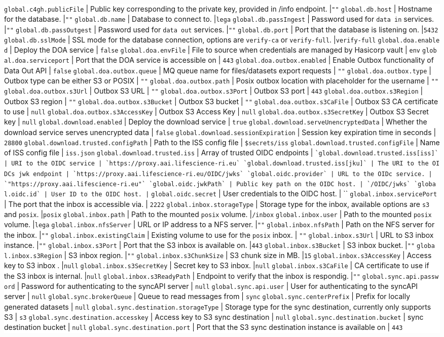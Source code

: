 `global.c4gh.publicFile` | Public key corresponding to the private key, provided in /info endpoint. |`""`
`global.db.host` | Hostname for the database. |`""`
`global.db.name` | Database to connect to. |`lega`
`global.db.passIngest` | Password used for `data in` services. |`""`
`global.db.passOutgest` | Password used for `data out` services. |`""`
`global.db.port` | Port that the database is listening on. |`5432`
`global.db.sslMode` | SSL mode for the database connection, options are `verify-ca` or `verify-full`. |`verify-full`
`global.doa.enabled` | Deploy the DOA service | `false`
`global.doa.envFile` | File to source when credentials are managed by Hasicorp vault | `env`
`global.doa.serviceport` | Port that the DOA service is accessible on | `443`
`global.doa.outbox.enabled` | Enable Outbox functionality of Data Out API | `false`
`global.doa.outbox.queue` | MQ queue name for files/datasets export requests | `""`
`global.doa.outbox.type` | Outbox type can be either S3 or POSIX | `""`
`global.doa.outbox.path` | Posix outbox location with placeholder for the username | `""`
`global.doa.outbox.s3Url` | Outbox S3 URL | `""`
`global.doa.outbox.s3Port` | Outbox S3 port | `443`
`global.doa.outbox.s3Region` | Outbox S3 region | `""`
`global.doa.outbox.s3Bucket` | Outbox S3 bucket | `""`
`global.doa.outbox.s3CaFile` | Outbox S3 CA certificate to use | `null`
`global.doa.outbox.s3AccessKey` | Outbox S3 Access Key | `null`
`global.doa.outbox.s3SecretKey` | Outbox S3 Secret key | `null`
`global.download.enabled` | Deploy the download service | `true`
`global.download.serveUnencryptedData` | Whether the download service serves unencrypted data | `false`
`global.download.sessionExpiration` | Session key expiration time in seconds | `28800`
`global.download.trusted.configPath` | Path to the ISS config file | `$secrets/iss`
`global.download.trusted.configFile` | Name of ISS config file | `iss.json`
`global.download.trusted.iss` | Array of trusted OIDC endpoints | ``
`global.download.trusted.iss[iss]` | URI to the OIDC service | `https://proxy.aai.lifescience-ri.eu`
`global.download.trusted.iss[jku]` | The URI to the OIDCs jwk endpoint | `https://proxy.aai.lifescience-ri.eu/OIDC/jwks`
`global.oidc.provider` | URL to the OIDc service. | `"https://proxy.aai.lifescience-ri.eu"`
`global.oidc.jwkPath` | Public key path on the OIDC host. | `/OIDC/jwks`
`global.oidc.id` | User ID to the OIDC host. | ``
`global.oidc.secret` | User credentials to the OIDC host. | ``
`global.inbox.servicePort` | The port that the inbox is accessible via. | `2222`
`global.inbox.storageType` | Storage type for the inbox, available options are `s3` and `posix`. |`posix`
`global.inbox.path` | Path to the mounted `posix` volume. |`/inbox`
`global.inbox.user` | Path to the mounted `posix` volume. |`lega`
`global.inbox.nfsServer` | URL or IP address to a NFS server. |`""`
`global.inbox.nfsPath` | Path on the NFS server for the inbox. |`""`
`global.inbox.existingClaim` | Existing volume to use for the `posix` inbox. | `""`
`global.inbox.s3Url` | URL to S3 inbox instance. |`""`
`global.inbox.s3Port` | Port that the S3 inbox is available on. |`443`
`global.inbox.s3Bucket` | S3 inbox bucket. |`""`
`global.inbox.s3Region` | S3 inbox region. |`""`
`global.inbox.s3ChunkSize` | S3 chunk size in MB. |`15`
`global.inbox.s3AccessKey` | Access key to S3 inbox . |`null`
`global.inbox.s3SecretKey` | Secret key to S3 inbox. |`null`
`global.inbox.s3CaFile` | CA certificate to use if the S3 inbox is internal. |`null`
`global.inbox.s3ReadyPath` | Endpoint to verify that the inbox is respondig. |`""`
`global.sync.api.password` | Password for authenticating to the syncAPI server | `null`
`global.sync.api.user` | User for authenticating to the syncAPI server | `null`
`global.sync.brokerQueue` | Queue to read messages from | `sync`
`global.sync.centerPrefix` | Prefix for locally generated datasets | `null`
`global.sync.destination.storageType` | Storage type for the sync destination, currently only supports S3 | `s3`
`global.sync.destination.accesskey` | Access key to S3 sync destination | `null`
`global.sync.destination.bucket` | sync destination bucket | `null`
`global.sync.destination.port` | Port that the S3 sync destination instance is available on | `443`